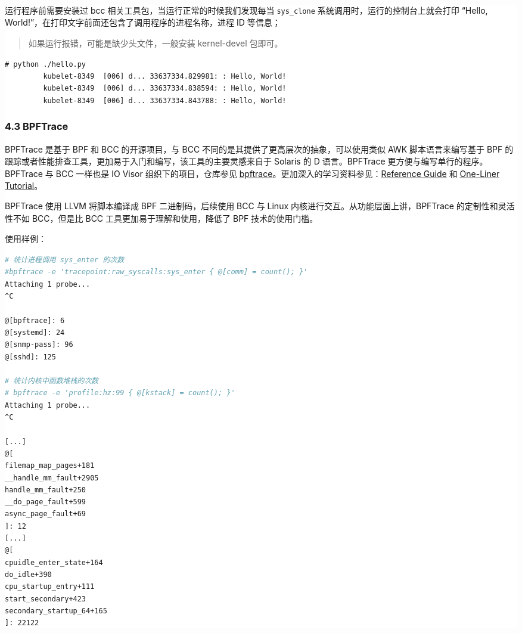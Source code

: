 运行程序前需要安装过 bcc 相关工具包，当运行正常的时候我们发现每当 `sys_clone` 系统调用时，运行的控制台上就会打印 “Hello, World!”，在打印文字前面还包含了调用程序的进程名称，进程 ID 等信息；

> 如果运行报错，可能是缺少头文件，一般安装 kernel-devel 包即可。

```
# python ./hello.py
         kubelet-8349  [006] d... 33637334.829981: : Hello, World!
         kubelet-8349  [006] d... 33637334.838594: : Hello, World!
         kubelet-8349  [006] d... 33637334.843788: : Hello, World!
```



### 4.3 BPFTrace 

BPFTrace 是基于 BPF 和 BCC 的开源项目，与 BCC 不同的是其提供了更高层次的抽象，可以使用类似 AWK 脚本语言来编写基于 BPF 的跟踪或者性能排查工具，更加易于入门和编写，该工具的主要灵感来自于 Solaris 的 D 语言。BPFTrace 更方便与编写单行的程序。BPFTrace 与 BCC 一样也是 IO Visor 组织下的项目，仓库参见 [bpftrace](https://github.com/iovisor/bpftrace)。更加深入的学习资料参见：[Reference Guide](https://github.com/iovisor/bpftrace/blob/master/docs/reference_guide.md) 和 [One-Liner Tutorial](https://github.com/iovisor/bpftrace/blob/master/docs/tutorial_one_liners.md)。

BPFTrace 使用 LLVM 将脚本编译成 BPF 二进制码，后续使用 BCC 与 Linux 内核进行交互。从功能层面上讲，BPFTrace 的定制性和灵活性不如 BCC，但是比 BCC 工具更加易于理解和使用，降低了 BPF 技术的使用门槛。

使用样例：

```bash
# 统计进程调用 sys_enter 的次数
#bpftrace -e 'tracepoint:raw_syscalls:sys_enter { @[comm] = count(); }'
Attaching 1 probe...
^C

@[bpftrace]: 6
@[systemd]: 24
@[snmp-pass]: 96
@[sshd]: 125

# 统计内核中函数堆栈的次数
# bpftrace -e 'profile:hz:99 { @[kstack] = count(); }'
Attaching 1 probe...
^C

[...]
@[
filemap_map_pages+181
__handle_mm_fault+2905
handle_mm_fault+250
__do_page_fault+599
async_page_fault+69
]: 12
[...]
@[
cpuidle_enter_state+164
do_idle+390
cpu_startup_entry+111
start_secondary+423
secondary_startup_64+165
]: 22122
```
